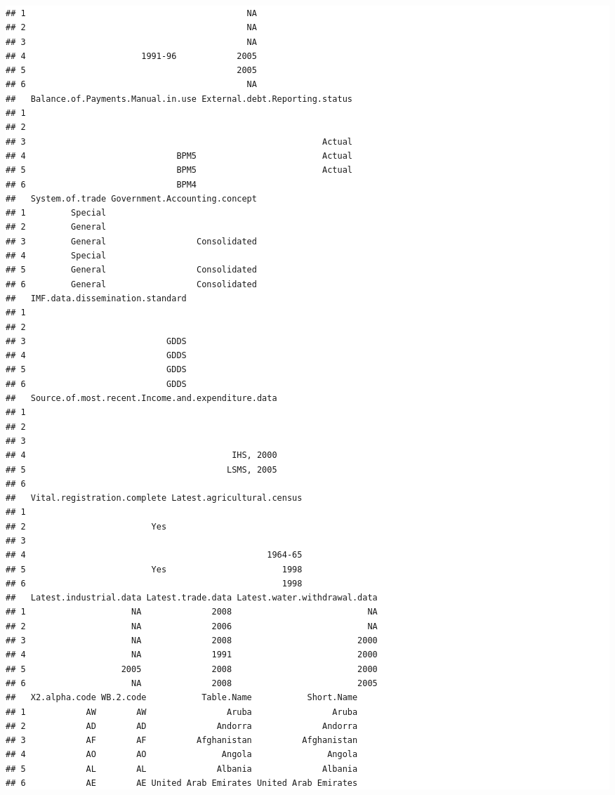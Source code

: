 ```
## 1                                            NA
## 2                                            NA
## 3                                            NA
## 4                       1991-96            2005
## 5                                          2005
## 6                                            NA
##   Balance.of.Payments.Manual.in.use External.debt.Reporting.status
## 1                                                                 
## 2                                                                 
## 3                                                           Actual
## 4                              BPM5                         Actual
## 5                              BPM5                         Actual
## 6                              BPM4                               
##   System.of.trade Government.Accounting.concept
## 1         Special                              
## 2         General                              
## 3         General                  Consolidated
## 4         Special                              
## 5         General                  Consolidated
## 6         General                  Consolidated
##   IMF.data.dissemination.standard
## 1                                
## 2                                
## 3                            GDDS
## 4                            GDDS
## 5                            GDDS
## 6                            GDDS
##   Source.of.most.recent.Income.and.expenditure.data
## 1                                                  
## 2                                                  
## 3                                                  
## 4                                         IHS, 2000
## 5                                        LSMS, 2005
## 6                                                  
##   Vital.registration.complete Latest.agricultural.census
## 1                                                       
## 2                         Yes                           
## 3                                                       
## 4                                                1964-65
## 5                         Yes                       1998
## 6                                                   1998
##   Latest.industrial.data Latest.trade.data Latest.water.withdrawal.data
## 1                     NA              2008                           NA
## 2                     NA              2006                           NA
## 3                     NA              2008                         2000
## 4                     NA              1991                         2000
## 5                   2005              2008                         2000
## 6                     NA              2008                         2005
##   X2.alpha.code WB.2.code           Table.Name           Short.Name
## 1            AW        AW                Aruba                Aruba
## 2            AD        AD              Andorra              Andorra
## 3            AF        AF          Afghanistan          Afghanistan
## 4            AO        AO               Angola               Angola
## 5            AL        AL              Albania              Albania
## 6            AE        AE United Arab Emirates United Arab Emirates
```
